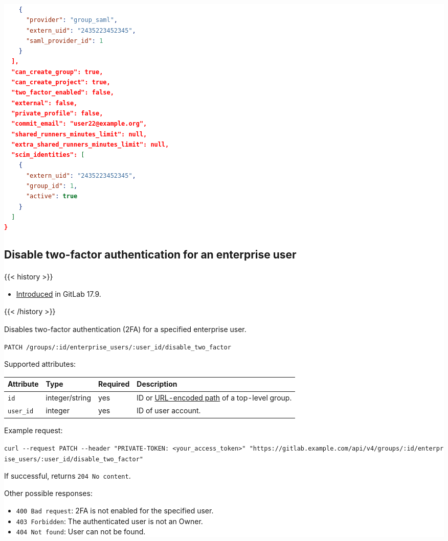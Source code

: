 ```json
    {
      "provider": "group_saml",
      "extern_uid": "2435223452345",
      "saml_provider_id": 1
    }
  ],
  "can_create_group": true,
  "can_create_project": true,
  "two_factor_enabled": false,
  "external": false,
  "private_profile": false,
  "commit_email": "user22@example.org",
  "shared_runners_minutes_limit": null,
  "extra_shared_runners_minutes_limit": null,
  "scim_identities": [
    {
      "extern_uid": "2435223452345",
      "group_id": 1,
      "active": true
    }
  ]
}
```

## Disable two-factor authentication for an enterprise user

{{< history >}}

- [Introduced](https://gitlab.com/gitlab-org/gitlab/-/merge_requests/177943) in GitLab 17.9.

{{< /history >}}

Disables two-factor authentication (2FA) for a specified enterprise user.

```plaintext
PATCH /groups/:id/enterprise_users/:user_id/disable_two_factor
```

Supported attributes:

| Attribute        | Type           | Required | Description |
|:-----------------|:---------------|:---------|:------------|
| `id`             | integer/string | yes      | ID or [URL-encoded path](rest/_index.md#namespaced-paths) of a top-level group. |
| `user_id`        | integer        | yes      | ID of user account. |

Example request:

```shell
curl --request PATCH --header "PRIVATE-TOKEN: <your_access_token>" "https://gitlab.example.com/api/v4/groups/:id/enterprise_users/:user_id/disable_two_factor"
```

If successful, returns `204 No content`.

Other possible responses:

- `400 Bad request`: 2FA is not enabled for the specified user.
- `403 Forbidden`: The authenticated user is not an Owner.
- `404 Not found`: User can not be found.
